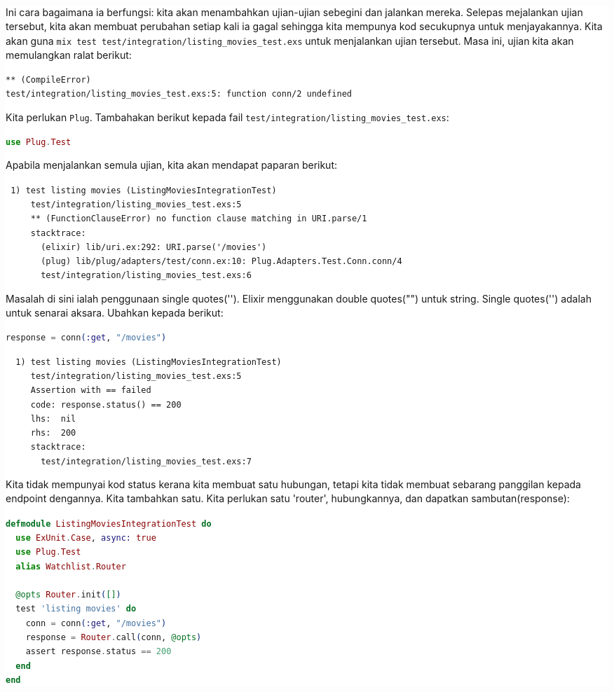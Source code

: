 Ini cara bagaimana ia berfungsi:  kita akan menambahkan ujian-ujian sebegini dan jalankan mereka.  Selepas mejalankan ujian tersebut, kita akan membuat perubahan setiap kali ia gagal sehingga kita mempunya kod secukupnya untuk menjayakannya.  Kita akan guna `mix test test/integration/listing_movies_test.exs` untuk menjalankan ujian tersebut.  Masa ini, ujian kita akan memulangkan ralat berikut:

```console
** (CompileError)
test/integration/listing_movies_test.exs:5: function conn/2 undefined
```  

Kita perlukan `Plug`.  Tambahakan berikut kepada fail `test/integration/listing_movies_test.exs`:

```elixir
use Plug.Test
```

Apabila menjalankan semula ujian, kita akan mendapat paparan berikut:

```console
 1) test listing movies (ListingMoviesIntegrationTest)
     test/integration/listing_movies_test.exs:5
     ** (FunctionClauseError) no function clause matching in URI.parse/1
     stacktrace:
       (elixir) lib/uri.ex:292: URI.parse('/movies')
       (plug) lib/plug/adapters/test/conn.ex:10: Plug.Adapters.Test.Conn.conn/4
       test/integration/listing_movies_test.exs:6

```
Masalah di sini ialah penggunaan single quotes('').  Elixir menggunakan double quotes("") untuk string.  Single quotes('') adalah untuk senarai aksara.  Ubahkan kepada berikut:

```elixir
response = conn(:get, "/movies")
```

```console
  1) test listing movies (ListingMoviesIntegrationTest)
     test/integration/listing_movies_test.exs:5
     Assertion with == failed
     code: response.status() == 200
     lhs:  nil
     rhs:  200
     stacktrace:
       test/integration/listing_movies_test.exs:7

```

Kita tidak mempunyai kod status kerana kita membuat satu hubungan, tetapi kita tidak membuat sebarang panggilan kepada endpoint dengannya.  Kita tambahkan satu.  Kita perlukan satu 'router', hubungkannya, dan dapatkan sambutan(response):

```elixir
defmodule ListingMoviesIntegrationTest do
  use ExUnit.Case, async: true
  use Plug.Test
  alias Watchlist.Router

  @opts Router.init([])
  test 'listing movies' do
    conn = conn(:get, "/movies")
    response = Router.call(conn, @opts)
    assert response.status == 200
  end
end
```
